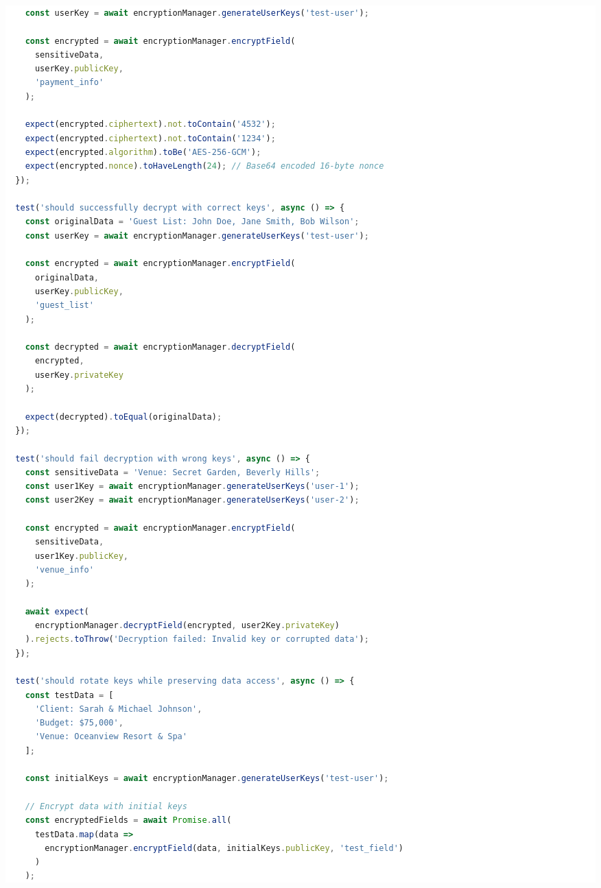 ```typescript
    const userKey = await encryptionManager.generateUserKeys('test-user');
    
    const encrypted = await encryptionManager.encryptField(
      sensitiveData, 
      userKey.publicKey, 
      'payment_info'
    );
    
    expect(encrypted.ciphertext).not.toContain('4532');
    expect(encrypted.ciphertext).not.toContain('1234');
    expect(encrypted.algorithm).toBe('AES-256-GCM');
    expect(encrypted.nonce).toHaveLength(24); // Base64 encoded 16-byte nonce
  });
  
  test('should successfully decrypt with correct keys', async () => {
    const originalData = 'Guest List: John Doe, Jane Smith, Bob Wilson';
    const userKey = await encryptionManager.generateUserKeys('test-user');
    
    const encrypted = await encryptionManager.encryptField(
      originalData, 
      userKey.publicKey, 
      'guest_list'
    );
    
    const decrypted = await encryptionManager.decryptField(
      encrypted, 
      userKey.privateKey
    );
    
    expect(decrypted).toEqual(originalData);
  });
  
  test('should fail decryption with wrong keys', async () => {
    const sensitiveData = 'Venue: Secret Garden, Beverly Hills';
    const user1Key = await encryptionManager.generateUserKeys('user-1');
    const user2Key = await encryptionManager.generateUserKeys('user-2');
    
    const encrypted = await encryptionManager.encryptField(
      sensitiveData, 
      user1Key.publicKey, 
      'venue_info'
    );
    
    await expect(
      encryptionManager.decryptField(encrypted, user2Key.privateKey)
    ).rejects.toThrow('Decryption failed: Invalid key or corrupted data');
  });
  
  test('should rotate keys while preserving data access', async () => {
    const testData = [
      'Client: Sarah & Michael Johnson',
      'Budget: $75,000',
      'Venue: Oceanview Resort & Spa'
    ];
    
    const initialKeys = await encryptionManager.generateUserKeys('test-user');
    
    // Encrypt data with initial keys
    const encryptedFields = await Promise.all(
      testData.map(data => 
        encryptionManager.encryptField(data, initialKeys.publicKey, 'test_field')
      )
    );
```